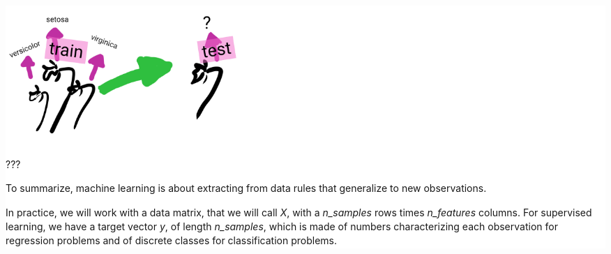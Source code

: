 <img src="workflow.png" width="40%">

???

To summarize, machine learning is about extracting from data rules that
generalize to new observations.

In practice, we will work with a data matrix, that we will call *X*, with
a *n_samples* rows times *n_features* columns. For supervised learning,
we have a target vector *y*, of length *n_samples*, which is made of
numbers characterizing each observation for regression problems and of
discrete classes for classification problems.

